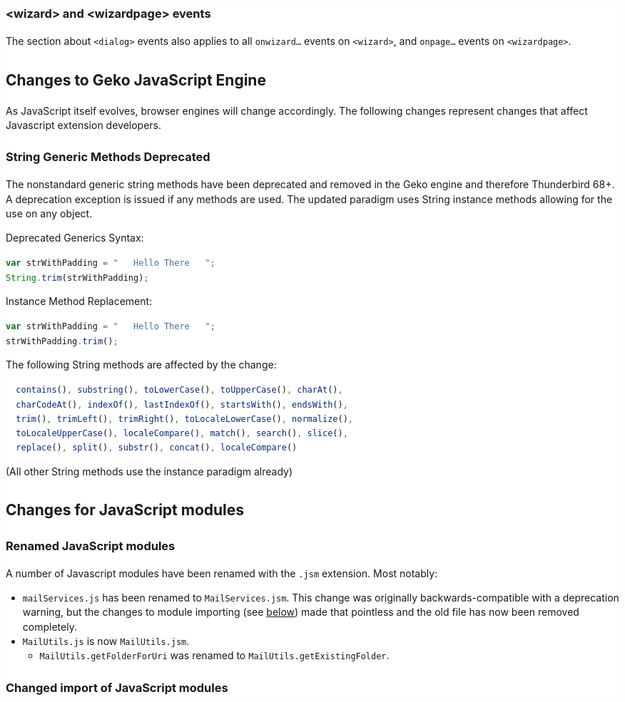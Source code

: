 ### &lt;wizard&gt; and &lt;wizardpage&gt; events

The section about `<dialog>` events also applies to all `onwizard…` events on `<wizard>`, and `onpage…` events on `<wizardpage>`.

## Changes to Geko JavaScript Engine

As JavaScript itself evolves, browser engines will change accordingly. The following changes represent changes that affect Javascript extension developers.

### String Generic Methods Deprecated

The nonstandard generic string methods have been deprecated and removed in the Geko engine and therefore Thunderbird 68+. A deprecation exception is issued if any methods are used. The updated paradigm uses String instance methods allowing for the use on any object.

Deprecated Generics Syntax:

```javascript
var strWithPadding = "   Hello There   "; 
String.trim(strWithPadding);
```

Instance Method Replacement:

```javascript
var strWithPadding = "   Hello There   "; 
strWithPadding.trim();
```

The following String methods are affected by the change:

```javascript
  contains(), substring(), toLowerCase(), toUpperCase(), charAt(),
  charCodeAt(), indexOf(), lastIndexOf(), startsWith(), endsWith(),
  trim(), trimLeft(), trimRight(), toLocaleLowerCase(), normalize(),
  toLocaleUpperCase(), localeCompare(), match(), search(), slice(),
  replace(), split(), substr(), concat(), localeCompare()
```

\(All other String methods use the instance paradigm already\)

## Changes for JavaScript modules

### Renamed JavaScript modules

A number of Javascript modules have been renamed with the `.jsm` extension. Most notably:

* `mailServices.js` has been renamed to `MailServices.jsm`. This change was originally backwards-compatible with a deprecation warning, but the changes to module importing \(see [below](tb68.md#changed-javascript-module-import)\) made that pointless and the old file has now been removed completely.
* `MailUtils.js` is now `MailUtils.jsm`.
  * `MailUtils.getFolderForUri` was renamed to `MailUtils.getExistingFolder`.

### Changed import of JavaScript modules
